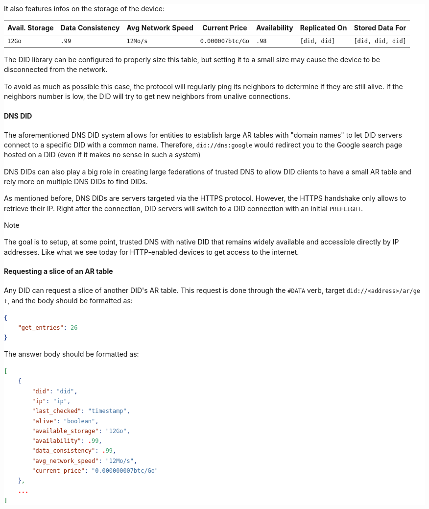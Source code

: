 It also features infos on the storage of the device:

| Avail. Storage    | Data Consistency  | Avg Network Speed | Current Price   | Availability | Replicated On | Stored Data For   |
| ----------------- | ----------------- | ----------------- | --------------- | ------------ | ------------- | ----------------- |
| `12Go`            | `.99`             | `12Mo/s`          | `0.000007btc/Go`| `.98`        | `[did, did]`  | `[did, did, did]` |

The DID library can be configured to properly size this table, but setting it
to a small size may cause the device to be disconnected from the network.

To avoid as much as possible this case, the protocol will regularly ping its
neighbors to determine if they are still alive. If the neighbors number is low,
the DID will try to get new neighbors from unalive connections.

#### DNS DID

The aforementioned DNS DID system allows for entities to establish large AR
tables with "domain names" to let DID servers connect to a specific DID 
with a common name. Therefore, `did://dns:google` would redirect you to the
Google search page hosted on a DID (even if it makes no sense in such a system)

DNS DIDs can also play a big role in creating large federations of trusted DNS
to allow DID clients to have a small AR table and rely more on multiple DNS DIDs
to find DIDs.

As mentioned before, DNS DIDs are servers targeted via the HTTPS protocol. 
However, the HTTPS handshake only allows to retrieve their IP. Right after the
connection, DID servers will switch to a DID connection with an initial 
`PREFLIGHT`.

> [!NOTE]
> The goal is to setup, at some point, trusted DNS with native DID that remains 
> widely available and accessible directly by IP addresses. Like what we see 
> today for HTTP-enabled devices to get access to the internet.

#### Requesting a slice of an AR table

Any DID can request a slice of another DID's AR table. This request is done 
through the `#DATA` verb, target `did://<address>/ar/get`, and the body should
be formatted as:

```json
{
    "get_entries": 26
}
```

The answer body should be formatted as:

```json
[
    {
        "did": "did",
        "ip": "ip",
        "last_checked": "timestamp",
        "alive": "boolean",
        "available_storage": "12Go",
        "availability": .99,
        "data_consistency": .99,
        "avg_network_speed": "12Mo/s",
        "current_price": "0.000000007btc/Go"
    },
    ...
]
```
